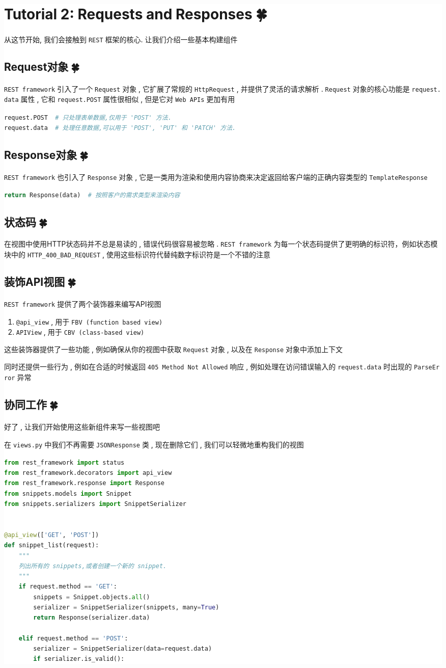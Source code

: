 # Tutorial 2: Requests and Responses  🍀

从这节开始, 我们会接触到 `REST` 框架的核心. 让我们介绍一些基本构建组件

## Request对象  🍀

`REST framework` 引入了一个 `Request` 对象 , 它扩展了常规的 `HttpRequest` , 并提供了灵活的请求解析 .  `Request` 对象的核心功能是 `request.data` 属性 , 它和 `request.POST` 属性很相似 , 但是它对 `Web APIs` 更加有用

```python
request.POST  # 只处理表单数据,仅用于 'POST' 方法.
request.data  # 处理任意数据,可以用于 'POST', 'PUT' 和 'PATCH' 方法.
```

## Response对象  🍀

`REST framework` 也引入了 `Response` 对象 , 它是一类用为渲染和使用内容协商来决定返回给客户端的正确内容类型的 `TemplateResponse ` 

```python
return Response(data)  # 按照客户的需求类型来渲染内容
```

## 状态码  🍀

在视图中使用HTTP状态码并不总是易读的 , 错误代码很容易被忽略 .  `REST framework` 为每一个状态码提供了更明确的标识符，例如状态模块中的  `HTTP_400_BAD_REQUEST`  , 使用这些标识符代替纯数字标识符是一个不错的注意

## 装饰API视图  🍀

`REST framework` 提供了两个装饰器来编写API视图

1.  `@api_view` , 用于 `FBV (function based view)` 
2.  `APIView` , 用于 `CBV (class-based view)` 

这些装饰器提供了一些功能 , 例如确保从你的视图中获取 `Request` 对象 , 以及在 `Response` 对象中添加上下文

同时还提供一些行为 , 例如在合适的时候返回 `405 Method Not Allowed` 响应 , 例如处理在访问错误输入的 `request.data` 时出现的 `ParseError` 异常

## 协同工作  🍀

好了 , 让我们开始使用这些新组件来写一些视图吧

在 `views.py` 中我们不再需要 `JSONResponse` 类 , 现在删除它们 , 我们可以轻微地重构我们的视图

```python
from rest_framework import status
from rest_framework.decorators import api_view
from rest_framework.response import Response
from snippets.models import Snippet
from snippets.serializers import SnippetSerializer


@api_view(['GET', 'POST'])
def snippet_list(request):
    """
    列出所有的 snippets,或者创建一个新的 snippet.
    """
    if request.method == 'GET':
        snippets = Snippet.objects.all()
        serializer = SnippetSerializer(snippets, many=True)
        return Response(serializer.data)

    elif request.method == 'POST':
        serializer = SnippetSerializer(data=request.data)
        if serializer.is_valid():
```
